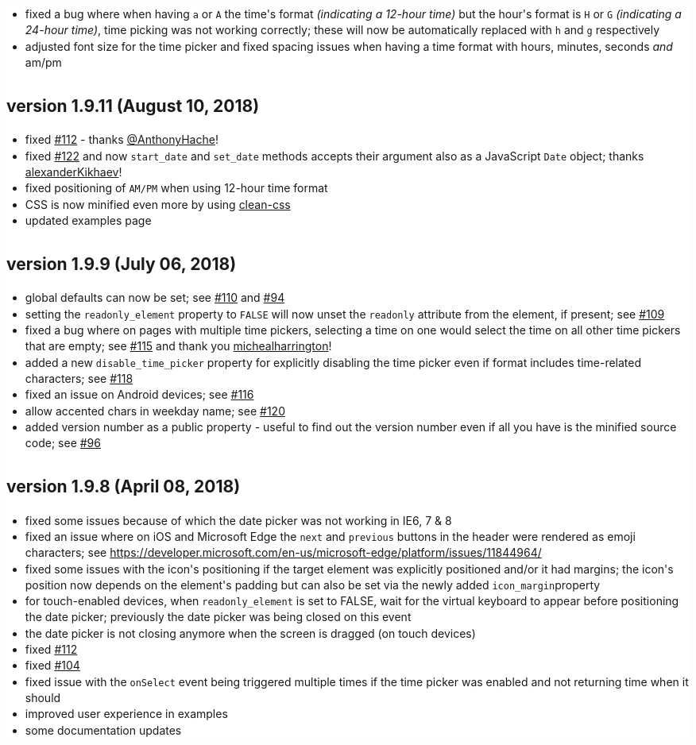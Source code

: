 - fixed a bug where when having `a` or `A` the time's format *(indicating a 12-hour time)* but the hour's format is `H` or `G` *(indicating a 24-hour time)*, time picking was not working correctly; these will now be automatically replaced with `h` and `g` respectively
- adjusted font size for the time picker and fixed spacing issues when having a time format with hours, minutes, seconds *and* am/pm

## version 1.9.11 (August 10, 2018)

- fixed [#112](https://github.com/stefangabos/Zebra_Datepicker/issues/112) - thanks [@AnthonyHache](https://github.com/AnthonyHache)!
- fixed [#122](https://github.com/stefangabos/Zebra_Datepicker/issues/122) and now `start_date` and `set_date` methods accepts their argument also as a JavaScript `Date` object; thanks [alexanderKikhaev](https://github.com/alexanderKikhaev)!
- fixed positioning of `AM/PM` when using 12-hour time format
- CSS is now minified even more by using [clean-css](https://github.com/jakubpawlowicz/clean-css)
- updated examples page

## version 1.9.9 (July 06, 2018)

- global defaults can now be set; see [#110](https://github.com/stefangabos/Zebra_Datepicker/issues/110) and [#94](https://github.com/stefangabos/Zebra_Datepicker/issues/94)
- setting the `readonly_element` property to `FALSE` will now unset the `readonly` attribute from the element, if present; see [#109](https://github.com/stefangabos/Zebra_Datepicker/issues/109)
- fixed a bug where on pages with multiple time pickers, selecting a time on one would select the time on all other time pickers that are empty; see [#115](https://github.com/stefangabos/Zebra_Datepicker/issues/115) and thank you [michealharrington](https://github.com/michealharrington)!
- added a new `disable_time_picker` property for explicitly disabling the time picker even if format includes time-related characters; see [#118](https://github.com/stefangabos/Zebra_Datepicker/issues/118)
- fixed an issue on Android devices; see [#116](https://github.com/stefangabos/Zebra_Datepicker/issues/116)
- allow accented chars in weekday name; see [#120](https://github.com/stefangabos/Zebra_Datepicker/issues/120)
- added version number as a public property - useful to find out the version number even if all you have is the minified source code; see [#96](https://github.com/stefangabos/Zebra_Datepicker/issues/96)

## version 1.9.8 (April 08, 2018)

- fixed some issues because of which the date picker was not working in IE6, 7 & 8
- fixed an issue where on iOS and Microsoft Edge the `next` and `previous` buttons in the header were rendered as emoji characters; see https://developer.microsoft.com/en-us/microsoft-edge/platform/issues/11844964/
- fixed some issues with the icon's positioning if the target element was explicitly positioned and/or it had margins; the icon's position now depends on the element's padding but can also be set via the newly added `icon_margin`property
- for touch-enabled devices, when `readonly_element` is set to FALSE, wait for the virtual keyboard to appear before positioning the date picker; previously the date picker was being closed on this event
- the date picker is not closing anymore when the screen is dragged (on touch devices)
- fixed [#112](https://github.com/stefangabos/Zebra_Datepicker/issues/112)
- fixed [#104](https://github.com/stefangabos/Zebra_Datepicker/issues/104)
- fixed issue with the `onSelect` event being triggered multiple times if the time picker was enabled and not returning time when it should
- improved user experience in examples
- some documentation updates
